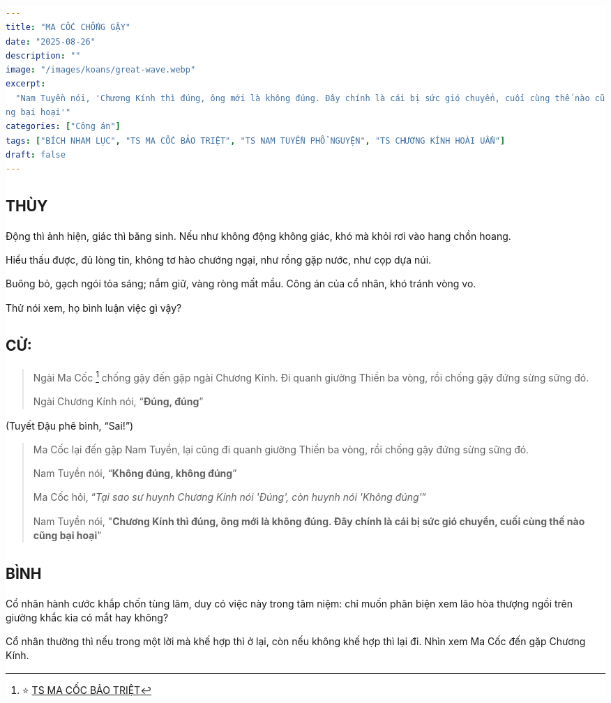 ```yaml
---
title: "MA CỐC CHỐNG GẬY"
date: "2025-08-26"
description: ""
image: "/images/koans/great-wave.webp"
excerpt: 
  "Nam Tuyền nói, 'Chương Kính thì đúng, ông mới là không đúng. Đây chính là cái bị sức gió chuyển, cuối cùng thế nào cũng bại hoại'"
categories: ["Công án"]
tags: ["BÍCH NHAM LỤC", "TS MA CỐC BẢO TRIỆT", "TS NAM TUYỀN PHỔ NGUYỆN", "TS CHƯƠNG KÍNH HOÀI UẨN"]
draft: false
---
```


## THÙY

Động thì ảnh hiện, giác thì băng sinh. Nếu như không động không giác, khó mà khỏi rơi vào hang chồn hoang. 

Hiểu thấu được, đủ lòng tin, không tơ hào chướng ngại, như rồng gặp nước, như cọp dựa núi. 

Buông bỏ, gạch ngói tỏa sáng; nắm giữ, vàng ròng mất mầu. Công án của cổ nhân, khó tránh vòng vo. 

Thử nói xem, họ bình luận việc gì vậy?

## CỬ:

> Ngài Ma Cốc [^1] chống gậy đến gặp ngài Chương Kính. Đi quanh giường Thiền ba vòng, rồi chống gậy đứng sừng sững đó. 
>
> Ngài Chương Kính nói, “**Đúng, đúng**” 

(Tuyết Đậu phê bình, “Sai!”) 

> Ma Cốc lại đến gặp Nam Tuyền, lại cũng đi quanh giường Thiền ba vòng, rồi chống gậy đứng sừng sững đó. 
>
> Nam Tuyền nói, “**Không đúng, không đúng**” 
>
> Ma Cốc hỏi, “*Tại sao sư huynh Chương Kính nói 'Đúng', còn huynh nói 'Không đúng'*”
>
> Nam Tuyền nói, "**Chương Kính thì đúng, ông mới là không đúng.
Đây chính là cái bị sức gió chuyển, cuối cùng thế nào cũng bại hoại**"

## BÌNH

Cổ nhân hành cước khắp chốn tùng lâm, duy có việc này trong tâm niệm: chỉ muốn phân biện xem lão hòa thượng ngồi trên giường khắc kia có mắt hay không? 

Cổ nhân thường thì nếu trong một lời mà khế hợp thì ở lại, còn nếu không khế hợp thì lại đi. Nhìn xem Ma Cốc đến gặp Chương Kính. 


[^1]: ⭐️ <a href="https://blog.phapthihoi.org/gt-member/ts-ma-coc-bao-triet/" target="_blank">TS MA CỐC BẢO TRIỆT</a>
[^2]: ⭐️ <a href="https://blog.phapthihoi.org/gt-member/ts-nam-tuyen-pho-nguyen/" target="_blank">TS NAM TUYỀN PHỔ NGUYỆN</a>
[^3]: ⭐️ <a href="https://blog.phapthihoi.org/gt-member/ts-chuong-kinh-hoai-uan/" target="_blank">TS CHƯƠNG KÍNH HOÀI UẨN / HOÀI HUY</a>
[^4]: ⭐️  
